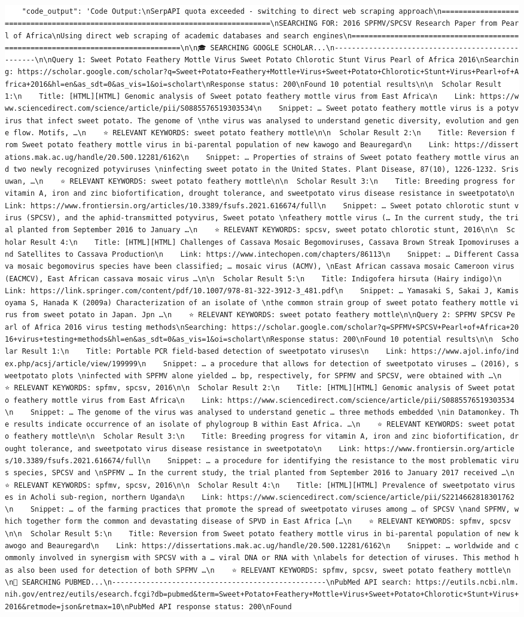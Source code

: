 ```
    "code_output": 'Code Output:\nSerpAPI quota exceeded - switching to direct web scraping approach\n================================================================================\nSEARCHING FOR: 2016 SPFMV/SPCSV Research Paper from Pearl of Africa\nUsing direct web scraping of academic databases and search engines\n================================================================================\n\n🎓 SEARCHING GOOGLE SCHOLAR...\n--------------------------------------------------\n\nQuery 1: Sweet Potato Feathery Mottle Virus Sweet Potato Chlorotic Stunt Virus Pearl of Africa 2016\nSearching: https://scholar.google.com/scholar?q=Sweet+Potato+Feathery+Mottle+Virus+Sweet+Potato+Chlorotic+Stunt+Virus+Pearl+of+Africa+2016&hl=en&as_sdt=0&as_vis=1&oi=scholart\nResponse status: 200\nFound 10 potential results\n\n  Scholar Result 1:\n    Title: [HTML][HTML] Genomic analysis of Sweet potato feathery mottle virus from East Africa\n    Link: https://www.sciencedirect.com/science/article/pii/S0885576519303534\n    Snippet: … Sweet potato feathery mottle virus is a potyvirus that infect sweet potato. The genome of \nthe virus was analysed to understand genetic diversity, evolution and gene flow. Motifs, …\n    ⭐ RELEVANT KEYWORDS: sweet potato feathery mottle\n\n  Scholar Result 2:\n    Title: Reversion from Sweet potato feathery mottle virus in bi-parental population of new kawogo and Beauregard\n    Link: https://dissertations.mak.ac.ug/handle/20.500.12281/6162\n    Snippet: … Properties of strains of Sweet potato feathery mottle virus and two newly recognized potyviruses \ninfecting sweet potato in the United States. Plant Disease, 87(10), 1226-1232. Srisuwan, …\n    ⭐ RELEVANT KEYWORDS: sweet potato feathery mottle\n\n  Scholar Result 3:\n    Title: Breeding progress for vitamin A, iron and zinc biofortification, drought tolerance, and sweetpotato virus disease resistance in sweetpotato\n    Link: https://www.frontiersin.org/articles/10.3389/fsufs.2021.616674/full\n    Snippet: … Sweet potato chlorotic stunt virus (SPCSV), and the aphid-transmitted potyvirus, Sweet potato \nfeathery mottle virus (… In the current study, the trial planted from September 2016 to January …\n    ⭐ RELEVANT KEYWORDS: spcsv, sweet potato chlorotic stunt, 2016\n\n  Scholar Result 4:\n    Title: [HTML][HTML] Challenges of Cassava Mosaic Begomoviruses, Cassava Brown Streak Ipomoviruses and Satellites to Cassava Production\n    Link: https://www.intechopen.com/chapters/86113\n    Snippet: … Different Cassava mosaic begomovirus species have been classified; … mosaic virus (ACMV), \nEast African cassava mosaic Cameroon virus (EACMCV), East African cassava mosaic virus …\n\n  Scholar Result 5:\n    Title: Indigofera hirsuta (Hairy indigo)\n    Link: https://link.springer.com/content/pdf/10.1007/978-81-322-3912-3_481.pdf\n    Snippet: … Yamasaki S, Sakai J, Kamisoyama S, Hanada K (2009a) Characterization of an isolate of \nthe common strain group of sweet potato feathery mottle virus from sweet potato in Japan. Jpn …\n    ⭐ RELEVANT KEYWORDS: sweet potato feathery mottle\n\nQuery 2: SPFMV SPCSV Pearl of Africa 2016 virus testing methods\nSearching: https://scholar.google.com/scholar?q=SPFMV+SPCSV+Pearl+of+Africa+2016+virus+testing+methods&hl=en&as_sdt=0&as_vis=1&oi=scholart\nResponse status: 200\nFound 10 potential results\n\n  Scholar Result 1:\n    Title: Portable PCR field-based detection of sweetpotato viruses\n    Link: https://www.ajol.info/index.php/acsj/article/view/199999\n    Snippet: … a procedure that allows for detection of sweetpotato viruses … (2016), sweetpotato plots \ninfected with SPFMV alone yielded … bp, respectively, for SPFMV and SPCSV, were obtained with …\n    ⭐ RELEVANT KEYWORDS: spfmv, spcsv, 2016\n\n  Scholar Result 2:\n    Title: [HTML][HTML] Genomic analysis of Sweet potato feathery mottle virus from East Africa\n    Link: https://www.sciencedirect.com/science/article/pii/S0885576519303534\n    Snippet: … The genome of the virus was analysed to understand genetic … three methods embedded \nin Datamonkey. The results indicate occurrence of an isolate of phylogroup B within East Africa. …\n    ⭐ RELEVANT KEYWORDS: sweet potato feathery mottle\n\n  Scholar Result 3:\n    Title: Breeding progress for vitamin A, iron and zinc biofortification, drought tolerance, and sweetpotato virus disease resistance in sweetpotato\n    Link: https://www.frontiersin.org/articles/10.3389/fsufs.2021.616674/full\n    Snippet: … a procedure for identifying the resistance to the most problematic virus species, SPCSV and \nSPFMV … In the current study, the trial planted from September 2016 to January 2017 received …\n    ⭐ RELEVANT KEYWORDS: spfmv, spcsv, 2016\n\n  Scholar Result 4:\n    Title: [HTML][HTML] Prevalence of sweetpotato viruses in Acholi sub-region, northern Uganda\n    Link: https://www.sciencedirect.com/science/article/pii/S2214662818301762\n    Snippet: … of the farming practices that promote the spread of sweetpotato viruses among … of SPCSV \nand SPFMV, which together form the common and devastating disease of SPVD in East Africa […\n    ⭐ RELEVANT KEYWORDS: spfmv, spcsv\n\n  Scholar Result 5:\n    Title: Reversion from Sweet potato feathery mottle virus in bi-parental population of new kawogo and Beauregard\n    Link: https://dissertations.mak.ac.ug/handle/20.500.12281/6162\n    Snippet: … worldwide and commonly involved in synergism with SPCSV with a … viral DNA or RNA with \nlabels for detection of viruses. This method has also been used for detection of both SPFMV …\n    ⭐ RELEVANT KEYWORDS: spfmv, spcsv, sweet potato feathery mottle\n\n🧬 SEARCHING PUBMED...\n--------------------------------------------------\nPubMed API search: https://eutils.ncbi.nlm.nih.gov/entrez/eutils/esearch.fcgi?db=pubmed&term=Sweet+Potato+Feathery+Mottle+Virus+Sweet+Potato+Chlorotic+Stunt+Virus+2016&retmode=json&retmax=10\nPubMed API response status: 200\nFound
```
